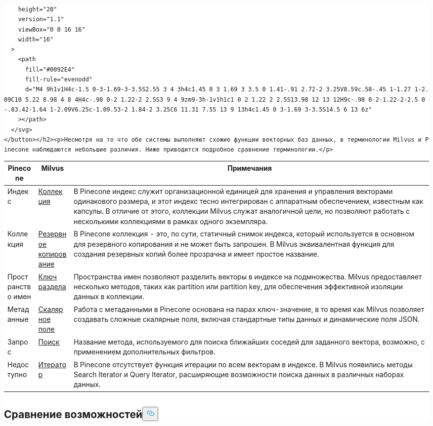         height="20"
        version="1.1"
        viewBox="0 0 16 16"
        width="16"
      >
        <path
          fill="#0092E4"
          fill-rule="evenodd"
          d="M4 9h1v1H4c-1.5 0-3-1.69-3-3.5S2.55 3 4 3h4c1.45 0 3 1.69 3 3.5 0 1.41-.91 2.72-2 3.25V8.59c.58-.45 1-1.27 1-2.09C10 5.22 8.98 4 8 4H4c-.98 0-2 1.22-2 2.5S3 9 4 9zm9-3h-1v1h1c1 0 2 1.22 2 2.5S13.98 12 13 12H9c-.98 0-2-1.22-2-2.5 0-.83.42-1.64 1-2.09V6.25c-1.09.53-2 1.84-2 3.25C6 11.31 7.55 13 9 13h4c1.45 0 3-1.69 3-3.5S14.5 6 13 6z"
        ></path>
      </svg>
    </button></h2><p>Несмотря на то что обе системы выполняют схожие функции векторных баз данных, в терминологии Milvus и Pinecone наблюдаются небольшие различия. Ниже приводится подробное сравнение терминологии.</p>
<table>
<thead>
<tr><th>Pinecone</th><th>Milvus</th><th>Примечания</th></tr>
</thead>
<tbody>
<tr><td>Индекс</td><td><a href="https://zilliz.com/comparison">Коллекция</a></td><td>В Pinecone индекс служит организационной единицей для хранения и управления векторами одинакового размера, и этот индекс тесно интегрирован с аппаратным обеспечением, известным как капсулы. В отличие от этого, коллекции Milvus служат аналогичной цели, но позволяют работать с несколькими коллекциями в рамках одного экземпляра.</td></tr>
<tr><td>Коллекция</td><td><a href="https://milvus.io/docs/milvus_backup_overview.md#Milvus-Backup">Резервное копирование</a></td><td>В Pinecone коллекция - это, по сути, статичный снимок индекса, который используется в основном для резервного копирования и не может быть запрошен. В Milvus эквивалентная функция для создания резервных копий более прозрачна и имеет простое название.</td></tr>
<tr><td>Пространство имен</td><td><a href="https://milvus.io/docs/use-partition-key.md#Use-Partition-Key">Ключ раздела</a></td><td>Пространства имен позволяют разделить векторы в индексе на подмножества. Milvus предоставляет несколько методов, таких как partition или partition key, для обеспечения эффективной изоляции данных в коллекции.</td></tr>
<tr><td>Метаданные</td><td><a href="https://milvus.io/docs/boolean.md">Скалярное поле</a></td><td>Работа с метаданными в Pinecone основана на парах ключ-значение, в то время как Milvus позволяет создавать сложные скалярные поля, включая стандартные типы данных и динамические поля JSON.</td></tr>
<tr><td>Запрос</td><td><a href="https://milvus.io/docs/single-vector-search.md">Поиск</a></td><td>Название метода, используемого для поиска ближайших соседей для заданного вектора, возможно, с применением дополнительных фильтров.</td></tr>
<tr><td>Недоступно</td><td><a href="https://milvus.io/docs/with-iterators.md">Итератор</a></td><td>В Pinecone отсутствует функция итерации по всем векторам в индексе. В Milvus появились методы Search Iterator и Query Iterator, расширяющие возможности поиска данных в различных наборах данных.</td></tr>
</tbody>
</table>
<h2 id="Capability-comparison" class="common-anchor-header">Сравнение возможностей<button data-href="#Capability-comparison" class="anchor-icon" translate="no">
      <svg translate="no"
        aria-hidden="true"
        focusable="false"
        height="20"
        version="1.1"
        viewBox="0 0 16 16"
        width="16"
      >
        <path
          fill="#0092E4"
          fill-rule="evenodd"
          d="M4 9h1v1H4c-1.5 0-3-1.69-3-3.5S2.55 3 4 3h4c1.45 0 3 1.69 3 3.5 0 1.41-.91 2.72-2 3.25V8.59c.58-.45 1-1.27 1-2.09C10 5.22 8.98 4 8 4H4c-.98 0-2 1.22-2 2.5S3 9 4 9zm9-3h-1v1h1c1 0 2 1.22 2 2.5S13.98 12 13 12H9c-.98 0-2-1.22-2-2.5 0-.83.42-1.64 1-2.09V6.25c-1.09.53-2 1.84-2 3.25C6 11.31 7.55 13 9 13h4c1.45 0 3-1.69 3-3.5S14.5 6 13 6z"